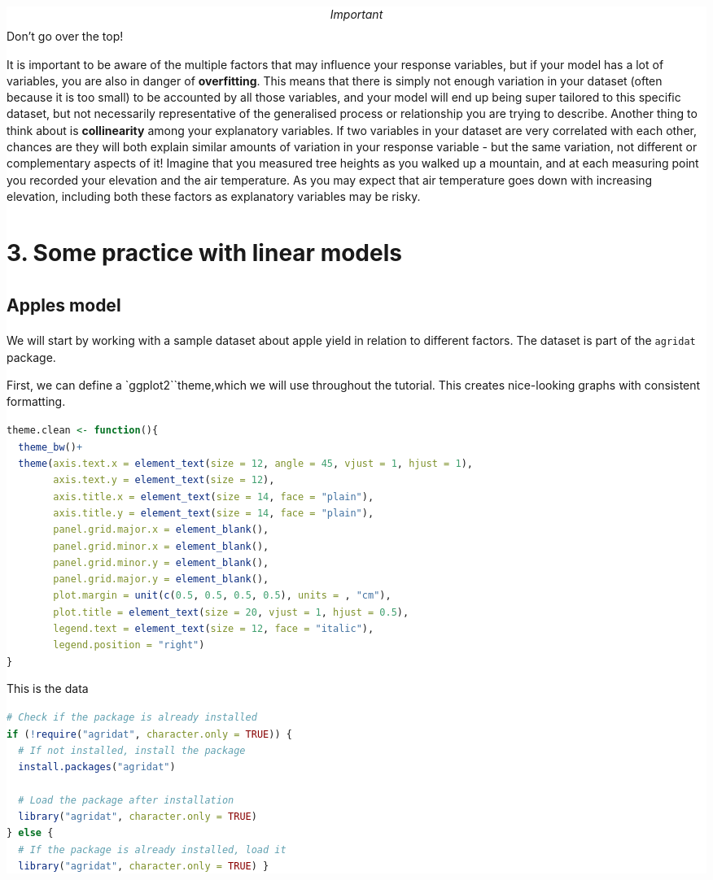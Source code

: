 $$Important$$ Don’t go over the top!

It is important to be aware of the multiple factors that may influence
your response variables, but if your model has a lot of variables, you
are also in danger of **overfitting**. This means that there is simply
not enough variation in your dataset (often because it is too small) to
be accounted by all those variables, and your model will end up being
super tailored to this specific dataset, but not necessarily
representative of the generalised process or relationship you are trying
to describe. Another thing to think about is **collinearity** among your
explanatory variables. If two variables in your dataset are very
correlated with each other, chances are they will both explain similar
amounts of variation in your response variable - but the same variation,
not different or complementary aspects of it! Imagine that you measured
tree heights as you walked up a mountain, and at each measuring point
you recorded your elevation and the air temperature. As you may expect
that air temperature goes down with increasing elevation, including both
these factors as explanatory variables may be risky.

# 3. Some practice with linear models

## Apples model

We will start by working with a sample dataset about apple yield in
relation to different factors. The dataset is part of the `agridat`
package.

First, we can define a \`ggplot2\`\`theme,which we will use throughout
the tutorial. This creates nice-looking graphs with consistent
formatting.

``` r
theme.clean <- function(){
  theme_bw()+
  theme(axis.text.x = element_text(size = 12, angle = 45, vjust = 1, hjust = 1),
        axis.text.y = element_text(size = 12),
        axis.title.x = element_text(size = 14, face = "plain"),             
        axis.title.y = element_text(size = 14, face = "plain"),             
        panel.grid.major.x = element_blank(),                                          
        panel.grid.minor.x = element_blank(),
        panel.grid.minor.y = element_blank(),
        panel.grid.major.y = element_blank(),  
        plot.margin = unit(c(0.5, 0.5, 0.5, 0.5), units = , "cm"),
        plot.title = element_text(size = 20, vjust = 1, hjust = 0.5),
        legend.text = element_text(size = 12, face = "italic"),          
        legend.position = "right")
}
```

This is the data

``` r
# Check if the package is already installed
if (!require("agridat", character.only = TRUE)) {
  # If not installed, install the package
  install.packages("agridat")
  
  # Load the package after installation
  library("agridat", character.only = TRUE)
} else {
  # If the package is already installed, load it
  library("agridat", character.only = TRUE) }
```
